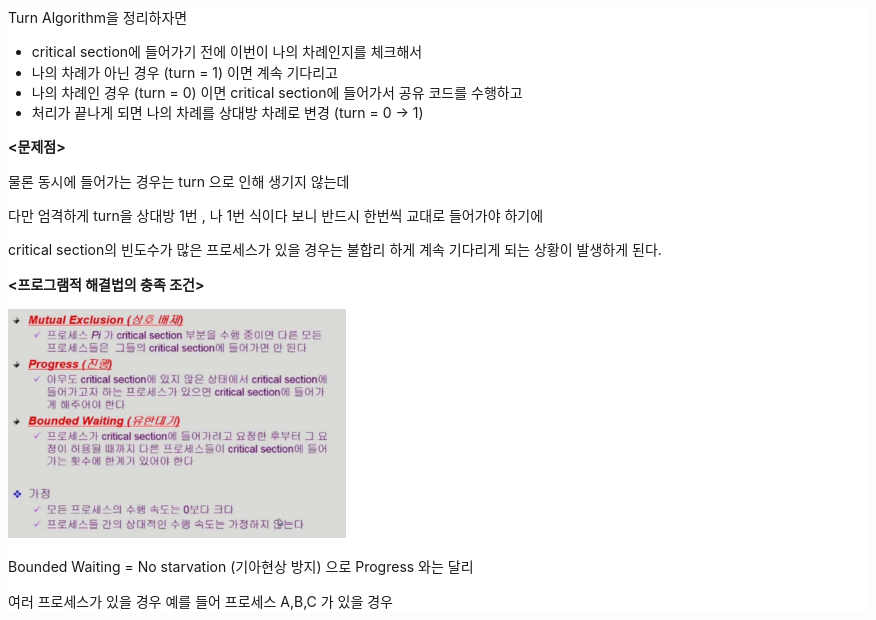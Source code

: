 

Turn Algorithm을 정리하자면 

- critical section에 들어가기 전에 이번이 나의 차례인지를 체크해서 
- 나의 차례가 아닌 경우 (turn = 1) 이면 계속 기다리고
- 나의 차례인 경우 (turn = 0) 이면 critical section에 들어가서 공유 코드를 수행하고 
- 처리가 끝나게 되면 나의 차례를 상대방 차례로 변경 (turn = 0 -> 1) 



**<문제점>**

물론 동시에 들어가는 경우는 turn 으로 인해 생기지 않는데

다만 엄격하게 turn을 상대방 1번 , 나 1번 식이다 보니 반드시 한번씩 교대로 들어가야 하기에 

critical section의 빈도수가 많은 프로세스가 있을 경우는 불합리 하게 계속 기다리게 되는 상황이 발생하게 된다.



**<프로그램적 해결법의 충족 조건>** 

<img src="CPU and IO Bursts in Program Execution.assets/goruf-166047125781910.PNG" style="zoom:33%;" />

Bounded Waiting = No starvation (기아현상 방지) 으로 Progress 와는 달리

여러 프로세스가 있을 경우 예를 들어 프로세스 A,B,C 가 있을 경우
